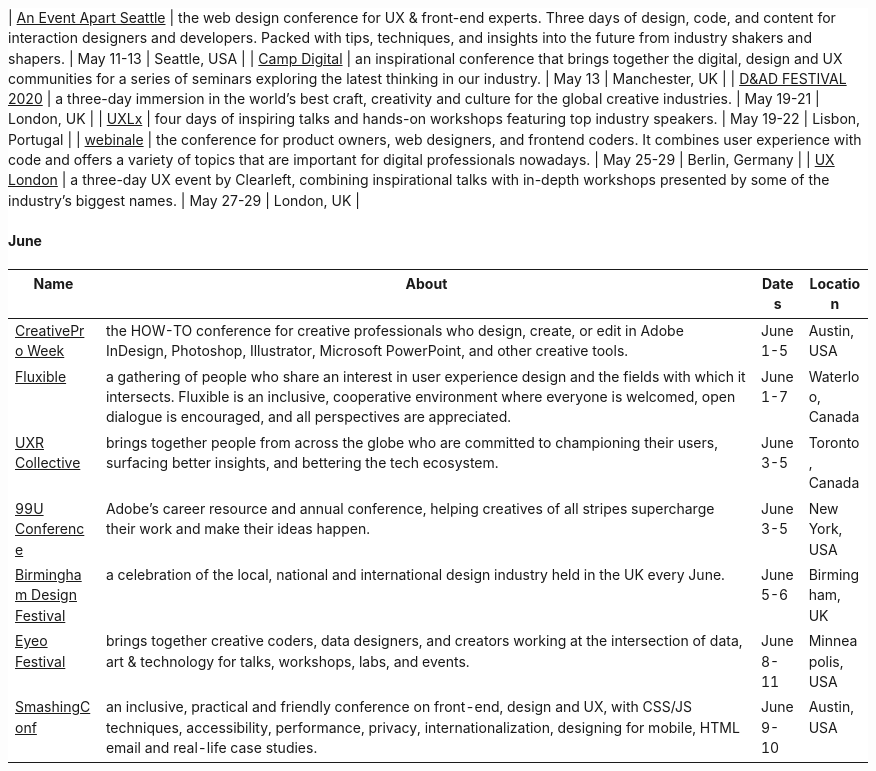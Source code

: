 | [An Event Apart Seattle](https://aneventapart.com)                                          | the web design conference for UX & front-end experts. Three days of design, code, and content for interaction designers and developers. Packed with tips, techniques, and insights into the future from industry shakers and shapers.               | May 11-13 | Seattle, USA            |
| [Camp Digital](https://www.wearesigma.com/campdigital/2020/)                                | an inspirational conference that brings together the digital, design and UX communities for a series of seminars exploring the latest thinking in our industry.                                                                                     | May 13    | Manchester, UK          |
| [D\&AD FESTIVAL 2020](https://www.dandad.org/en/d-ad-creative-advertising-design-festival/) | a three-day immersion in the world’s best craft, creativity and culture for the global creative industries.                                                                                                                                         | May 19-21 | London, UK              |
| [UXLx](https://www.ux-lx.com)                                                               | four days of inspiring talks and hands-on workshops featuring top industry speakers.                                                                                                                                                                | May 19-22 | Lisbon, Portugal        |
| [webinale](https://webinale.de/en)                                                          | the conference for product owners, web designers, and frontend coders. It combines user experience with code and offers a variety of topics that are important for digital professionals nowadays.                                                  | May 25-29 | Berlin, Germany         |
| [UX London](https://2020.uxlondon.com)                                                      | a three-day UX event by Clearleft, combining inspirational talks with in-depth workshops presented by some of the industry’s biggest names.                                                                                                         | May 27-29 | London, UK              |

#### June

| Name                                                                         | About                                                                                                                                                                                                                                                           | Dates          | Location               |
| ---------------------------------------------------------------------------- | --------------------------------------------------------------------------------------------------------------------------------------------------------------------------------------------------------------------------------------------------------------- | -------------- | ---------------------- |
| [CreativePro Week](https://creativeproweek.com)                              | the HOW-TO conference for creative professionals who design, create, or edit in Adobe InDesign, Photoshop, Illustrator, Microsoft PowerPoint, and other creative tools.                                                                                         | June 1-5       | Austin, USA            |
| [Fluxible](https://www.fluxible.ca)                                          | a gathering of people who share an interest in user experience design and the fields with which it intersects. Fluxible is an inclusive, cooperative environment where everyone is welcomed, open dialogue is encouraged, and all perspectives are appreciated. | June 1-7       | Waterloo, Canada       |
| [UXR Collective](https://uxrconference.com)                                  | brings together people from across the globe who are committed to championing their users, surfacing better insights, and bettering the tech ecosystem.                                                                                                         | June 3-5       | Toronto, Canada        |
| [99U Conference](https://conference.99u.com)                                 | Adobe’s career resource and annual conference, helping creatives of all stripes supercharge their work and make their ideas happen.                                                                                                                             | June 3-5       | New York, USA          |
| [Birmingham Design Festival](https://birminghamdesignfestival.org.uk)        | a celebration of the local, national and international design industry held in the UK every June.                                                                                                                                                               | June 5-6       | Birmingham, UK         |
| [Eyeo Festival](http://eyeofestival.com)                                     | brings together creative coders, data designers, and creators working at the intersection of data, art & technology for talks, workshops, labs, and events.                                                                                                     | June 8-11      | Minneapolis, USA       |
| [SmashingConf](https://smashingconf.com/austin-2020)                         | an inclusive, practical and friendly conference on front-end, design and UX, with CSS/JS techniques, accessibility, performance, privacy, internationalization, designing for mobile, HTML email and real-life case studies.                                    | June 9-10      | Austin, USA            |